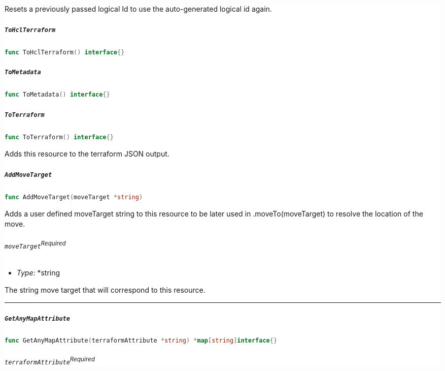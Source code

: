 Resets a previously passed logical Id to use the auto-generated logical id again.

##### `ToHclTerraform` <a name="ToHclTerraform" id="@cdktf/provider-digitalocean.partnerAttachment.PartnerAttachment.toHclTerraform"></a>

```go
func ToHclTerraform() interface{}
```

##### `ToMetadata` <a name="ToMetadata" id="@cdktf/provider-digitalocean.partnerAttachment.PartnerAttachment.toMetadata"></a>

```go
func ToMetadata() interface{}
```

##### `ToTerraform` <a name="ToTerraform" id="@cdktf/provider-digitalocean.partnerAttachment.PartnerAttachment.toTerraform"></a>

```go
func ToTerraform() interface{}
```

Adds this resource to the terraform JSON output.

##### `AddMoveTarget` <a name="AddMoveTarget" id="@cdktf/provider-digitalocean.partnerAttachment.PartnerAttachment.addMoveTarget"></a>

```go
func AddMoveTarget(moveTarget *string)
```

Adds a user defined moveTarget string to this resource to be later used in .moveTo(moveTarget) to resolve the location of the move.

###### `moveTarget`<sup>Required</sup> <a name="moveTarget" id="@cdktf/provider-digitalocean.partnerAttachment.PartnerAttachment.addMoveTarget.parameter.moveTarget"></a>

- *Type:* *string

The string move target that will correspond to this resource.

---

##### `GetAnyMapAttribute` <a name="GetAnyMapAttribute" id="@cdktf/provider-digitalocean.partnerAttachment.PartnerAttachment.getAnyMapAttribute"></a>

```go
func GetAnyMapAttribute(terraformAttribute *string) *map[string]interface{}
```

###### `terraformAttribute`<sup>Required</sup> <a name="terraformAttribute" id="@cdktf/provider-digitalocean.partnerAttachment.PartnerAttachment.getAnyMapAttribute.parameter.terraformAttribute"></a>
